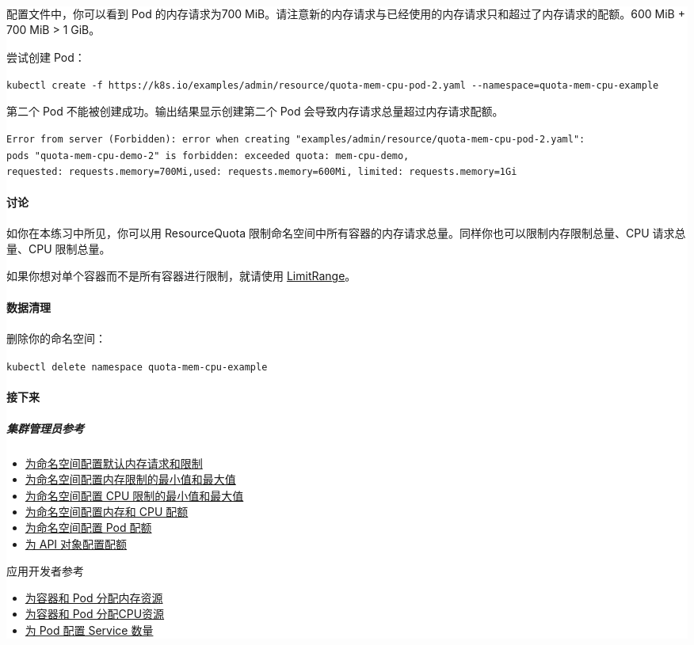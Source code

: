 配置文件中，你可以看到 Pod 的内存请求为700 MiB。请注意新的内存请求与已经使用的内存请求只和超过了内存请求的配额。600 MiB + 700 MiB > 1 GiB。

尝试创建 Pod：

```shell
kubectl create -f https://k8s.io/examples/admin/resource/quota-mem-cpu-pod-2.yaml --namespace=quota-mem-cpu-example
```

第二个 Pod 不能被创建成功。输出结果显示创建第二个 Pod 会导致内存请求总量超过内存请求配额。

```
Error from server (Forbidden): error when creating "examples/admin/resource/quota-mem-cpu-pod-2.yaml":
pods "quota-mem-cpu-demo-2" is forbidden: exceeded quota: mem-cpu-demo,
requested: requests.memory=700Mi,used: requests.memory=600Mi, limited: requests.memory=1Gi
```

#### 讨论

如你在本练习中所见，你可以用 ResourceQuota 限制命名空间中所有容器的内存请求总量。同样你也可以限制内存限制总量、CPU 请求总量、CPU 限制总量。

如果你想对单个容器而不是所有容器进行限制，就请使用 [LimitRange](https://kubernetes.io/docs/tasks/administer-cluster/memory-constraint-namespace/)。

#### 数据清理

删除你的命名空间：

```shell
kubectl delete namespace quota-mem-cpu-example
```

#### 接下来

##### 集群管理员参考

-   [为命名空间配置默认内存请求和限制](https://kubernetes.io/docs/tasks/administer-cluster/memory-default-namespace/)
-   [为命名空间配置内存限制的最小值和最大值](https://kubernetes.io/docs/tasks/administer-cluster/memory-constraint-namespace/)
-   [为命名空间配置 CPU 限制的最小值和最大值](https://kubernetes.io/docs/tasks/administer-cluster/cpu-constraint-namespace/)
-   [为命名空间配置内存和 CPU 配额](https://kubernetes.io/docs/tasks/administer-cluster/quota-memory-cpu-namespace/)
-   [为命名空间配置 Pod 配额](https://kubernetes.io/docs/tasks/administer-cluster/quota-pod-namespace/)
-   [为 API 对象配置配额](https://kubernetes.io/docs/tasks/administer-cluster/quota-api-object/)

应用开发者参考

-   [为容器和 Pod 分配内存资源](https://kubernetes.io/docs/tasks/configure-pod-container/assign-memory-resource/)
-   [为容器和 Pod 分配CPU资源](https://kubernetes.io/docs/tasks/configure-pod-container/assign-cpu-resource/)
-   [为 Pod 配置 Service 数量](https://kubernetes.io/docs/tasks/configure-pod-container/quality-service-pod/)

